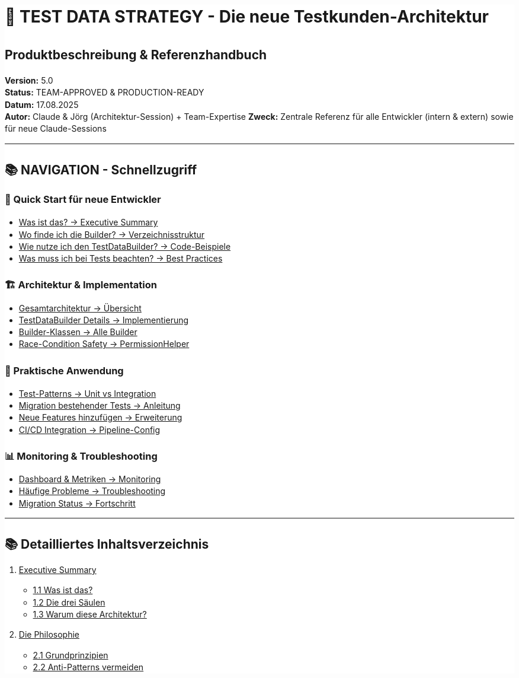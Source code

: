 # 🎯 TEST DATA STRATEGY - Die neue Testkunden-Architektur
## Produktbeschreibung & Referenzhandbuch

**Version:** 5.0  
**Status:** TEAM-APPROVED & PRODUCTION-READY  
**Datum:** 17.08.2025  
**Autor:** Claude & Jörg (Architektur-Session) + Team-Expertise
**Zweck:** Zentrale Referenz für alle Entwickler (intern & extern) sowie für neue Claude-Sessions

---

## 📚 NAVIGATION - Schnellzugriff

### 🚀 Quick Start für neue Entwickler
- [Was ist das? → Executive Summary](#1-executive-summary)
- [Wo finde ich die Builder? → Verzeichnisstruktur](#31-verzeichnisstruktur)
- [Wie nutze ich den TestDataBuilder? → Code-Beispiele](#42-verwendung-im-test)
- [Was muss ich bei Tests beachten? → Best Practices](#8-best-practices)

### 🏗️ Architektur & Implementation
- [Gesamtarchitektur → Übersicht](#3-architektur-übersicht)
- [TestDataBuilder Details → Implementierung](#4-der-testdatabuilder)
- [Builder-Klassen → Alle Builder](#43-die-builder-klassen-im-detail)
- [Race-Condition Safety → PermissionHelper](#5-race-condition-safe-helpers)

### 🔧 Praktische Anwendung
- [Test-Patterns → Unit vs Integration](#6-test-kategorien--patterns)
- [Migration bestehender Tests → Anleitung](#64-migration-bestehender-tests)
- [Neue Features hinzufügen → Erweiterung](#7-erweiterung-für-neue-features)
- [CI/CD Integration → Pipeline-Config](#9-ci-integration-kritisch)

### 📊 Monitoring & Troubleshooting
- [Dashboard & Metriken → Monitoring](#10-monitoring--metriken)
- [Häufige Probleme → Troubleshooting](#11-troubleshooting-guide)
- [Migration Status → Fortschritt](#12-migration-status)

---

## 📚 Detailliertes Inhaltsverzeichnis

1. [Executive Summary](#1-executive-summary)
   - [1.1 Was ist das?](#11-was-ist-das)
   - [1.2 Die drei Säulen](#12-die-drei-säulen)
   - [1.3 Warum diese Architektur?](#13-warum-diese-architektur)

2. [Die Philosophie](#2-die-philosophie)
   - [2.1 Grundprinzipien](#21-grundprinzipien)
   - [2.2 Anti-Patterns vermeiden](#22-anti-patterns-die-wir-vermeiden)
